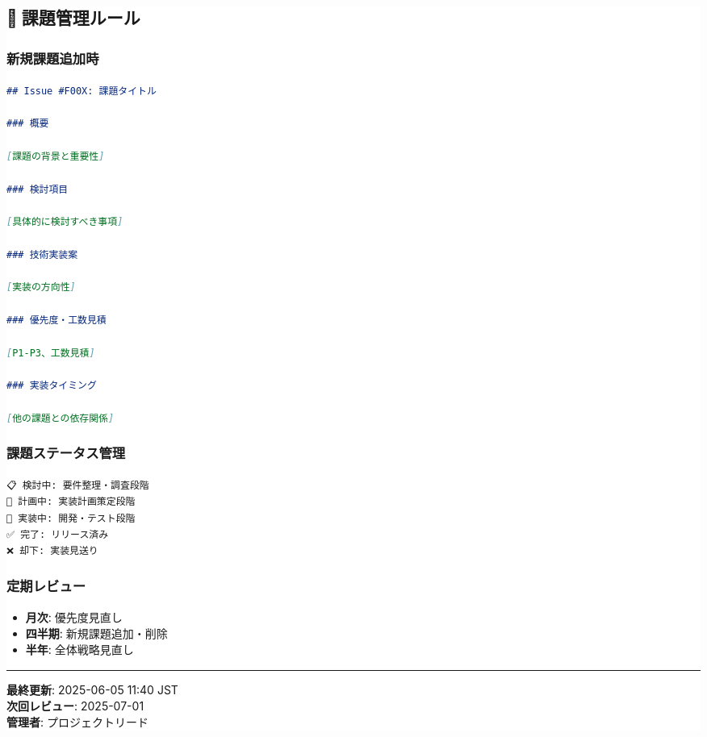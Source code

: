 
## 🔄 **課題管理ルール**

### **新規課題追加時**

```markdown
## Issue #F00X: 課題タイトル

### 概要

[課題の背景と重要性]

### 検討項目

[具体的に検討すべき事項]

### 技術実装案

[実装の方向性]

### 優先度・工数見積

[P1-P3、工数見積]

### 実装タイミング

[他の課題との依存関係]
```

### **課題ステータス管理**

```
📋 検討中: 要件整理・調査段階
🎯 計画中: 実装計画策定段階
🚧 実装中: 開発・テスト段階
✅ 完了: リリース済み
❌ 却下: 実装見送り
```

### **定期レビュー**

- **月次**: 優先度見直し
- **四半期**: 新規課題追加・削除
- **半年**: 全体戦略見直し

---

**最終更新**: 2025-06-05 11:40 JST  
**次回レビュー**: 2025-07-01  
**管理者**: プロジェクトリード
